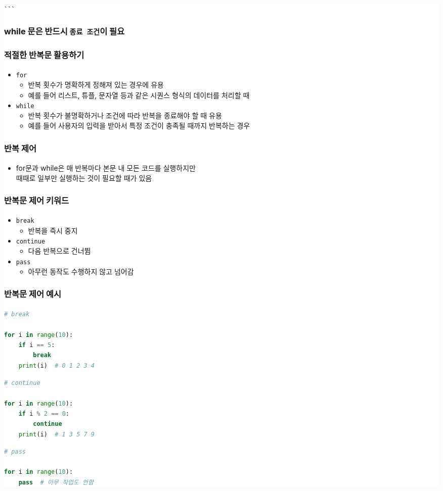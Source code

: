    ```
    

### while 문은 반드시 `종료 조건`이 필요

### 적절한 반복문 활용하기

- `for`
    - 반복 횟수가 명확하게 정해져 있는 경우에 유용
    - 예를 들어 리스트, 튜플, 문자열 등과 같은 시퀀스 형식의 데이터를 처리할 때
- `while`
    - 반복 횟수가 불명확하거나 조건에 따라 반복을 종료해야 할 때 유용
    - 예를 들어 사용자의 입력을 받아서 특정 조건이 충족될 때까지 반복하는 경우

### 반복 제어

- for문과 while은 매 반복마다 본문 내 모든 코드를 실행하지만<br>
때때로 일부만 실행하는 것이 필요할 때가 있음

### 반복문 제어 키워드

- `break`
    - 반복을 즉시 중지
- `continue`
    - 다음 반복으로 건너뜀
- `pass`
    - 아무런 동작도 수행하지 않고 넘어감

### 반복문 제어 예시

```python
# break

for i in range(10):
    if i == 5:
        break
    print(i)  # 0 1 2 3 4

```

```python
# continue

for i in range(10):
    if i % 2 == 0:
        continue
    print(i)  # 1 3 5 7 9

```

```python
# pass

for i in range(10):
    pass  # 아무 작업도 안함

```
